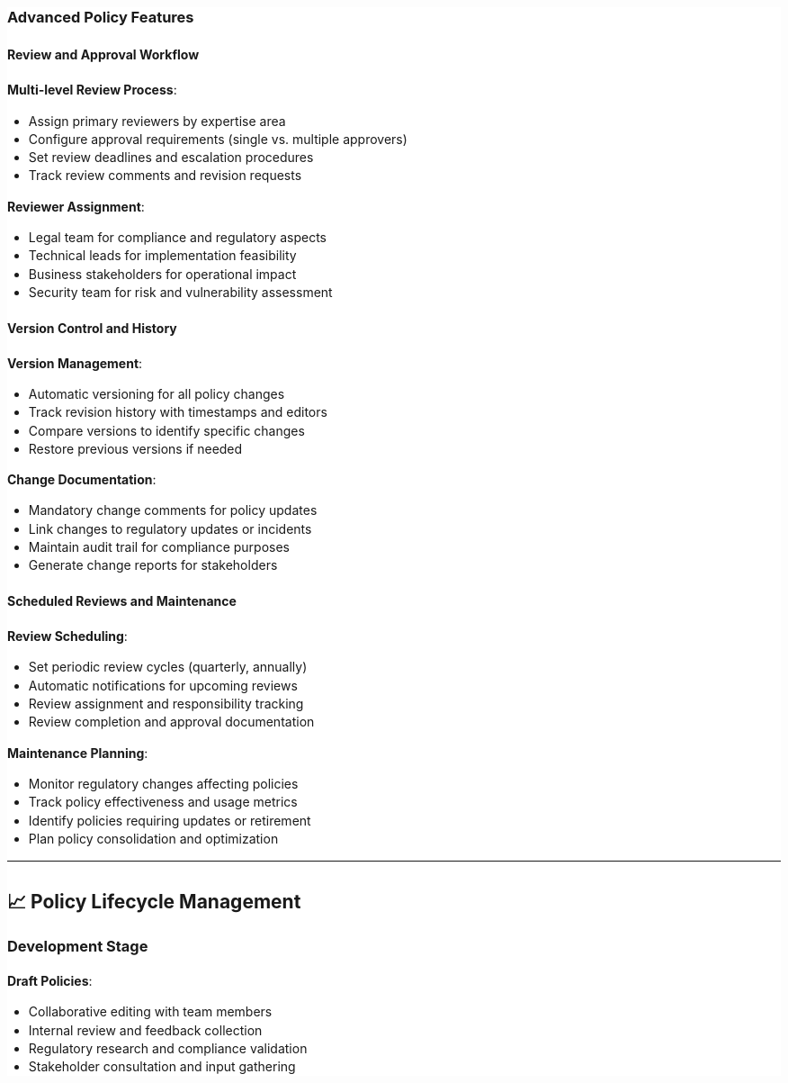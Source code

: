 ### Advanced Policy Features

#### Review and Approval Workflow
**Multi-level Review Process**:
- Assign primary reviewers by expertise area
- Configure approval requirements (single vs. multiple approvers)
- Set review deadlines and escalation procedures
- Track review comments and revision requests

**Reviewer Assignment**:
- Legal team for compliance and regulatory aspects
- Technical leads for implementation feasibility
- Business stakeholders for operational impact
- Security team for risk and vulnerability assessment

#### Version Control and History
**Version Management**:
- Automatic versioning for all policy changes
- Track revision history with timestamps and editors
- Compare versions to identify specific changes
- Restore previous versions if needed

**Change Documentation**:
- Mandatory change comments for policy updates
- Link changes to regulatory updates or incidents
- Maintain audit trail for compliance purposes
- Generate change reports for stakeholders

#### Scheduled Reviews and Maintenance
**Review Scheduling**:
- Set periodic review cycles (quarterly, annually)
- Automatic notifications for upcoming reviews
- Review assignment and responsibility tracking
- Review completion and approval documentation

**Maintenance Planning**:
- Monitor regulatory changes affecting policies
- Track policy effectiveness and usage metrics
- Identify policies requiring updates or retirement
- Plan policy consolidation and optimization

---

## 📈 Policy Lifecycle Management

### Development Stage
**Draft Policies**:
- Collaborative editing with team members
- Internal review and feedback collection
- Regulatory research and compliance validation
- Stakeholder consultation and input gathering
